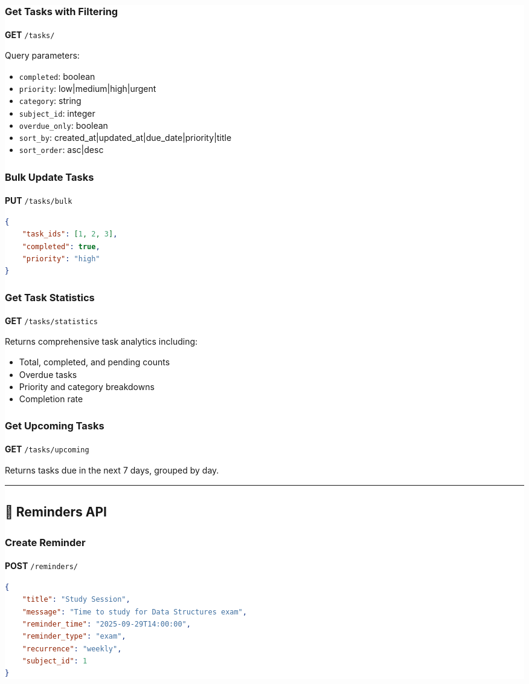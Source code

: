 ### Get Tasks with Filtering
**GET** `/tasks/`

Query parameters:
- `completed`: boolean
- `priority`: low|medium|high|urgent
- `category`: string
- `subject_id`: integer
- `overdue_only`: boolean
- `sort_by`: created_at|updated_at|due_date|priority|title
- `sort_order`: asc|desc

### Bulk Update Tasks
**PUT** `/tasks/bulk`

```json
{
    "task_ids": [1, 2, 3],
    "completed": true,
    "priority": "high"
}
```

### Get Task Statistics
**GET** `/tasks/statistics`

Returns comprehensive task analytics including:
- Total, completed, and pending counts
- Overdue tasks
- Priority and category breakdowns
- Completion rate

### Get Upcoming Tasks
**GET** `/tasks/upcoming`

Returns tasks due in the next 7 days, grouped by day.

---

## 🔔 Reminders API

### Create Reminder
**POST** `/reminders/`

```json
{
    "title": "Study Session",
    "message": "Time to study for Data Structures exam",
    "reminder_time": "2025-09-29T14:00:00",
    "reminder_type": "exam",
    "recurrence": "weekly",
    "subject_id": 1
}
```
